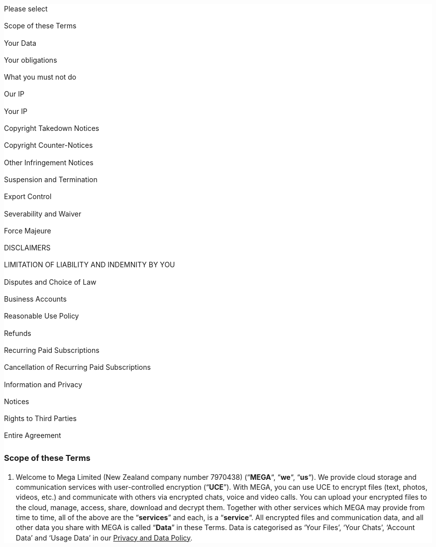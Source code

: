 
Please select

Scope of these Terms

Your Data

Your obligations

What you must not do

Our IP

Your IP

Copyright Takedown Notices

Copyright Counter-Notices

Other Infringement Notices

Suspension and Termination

Export Control

Severability and Waiver

Force Majeure

DISCLAIMERS

LIMITATION OF LIABILITY AND INDEMNITY BY YOU

Disputes and Choice of Law

Business Accounts

Reasonable Use Policy

Refunds

Recurring Paid Subscriptions

Cancellation of Recurring Paid Subscriptions

Information and Privacy

Notices

Rights to Third Parties

Entire Agreement

### **Scope of these Terms**

1. Welcome to Mega Limited (New Zealand company number 7970438) (“**MEGA**“, “**we**“, “**us**“). We provide cloud storage and communication services with user-controlled encryption (“**UCE**”). With MEGA, you can use UCE to encrypt files (text, photos, videos, etc.) and communicate with others via encrypted chats, voice and video calls. You can upload your encrypted files to the cloud, manage, access, share, download and decrypt them. Together with other services which MEGA may provide from time to time, all of the above are the “**services**” and each, is a “**service**“. All encrypted files and communication data, and all other data you share with MEGA is called “**Data**” in these Terms. Data is categorised as ‘Your Files’, ‘Your Chats’, ‘Account Data’ and ‘Usage Data’ in our [Privacy and Data Policy](https://mega.io/privacy).  
      